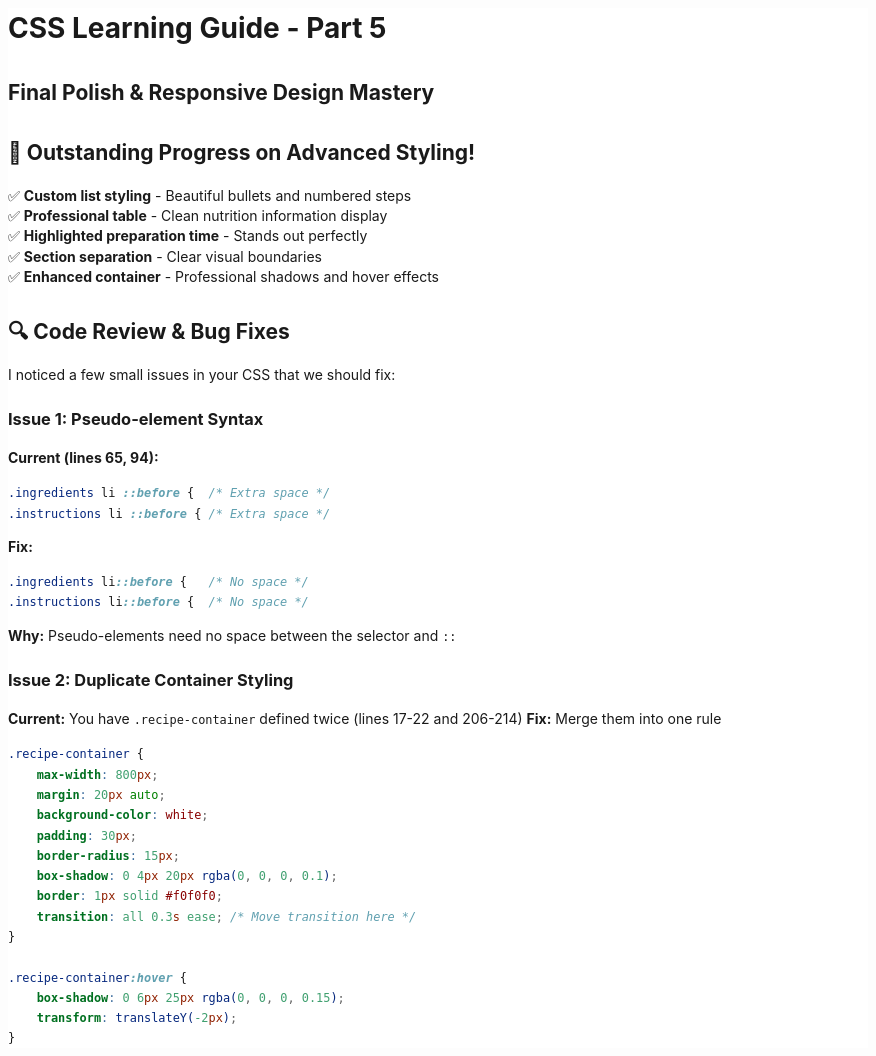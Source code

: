 # CSS Learning Guide - Part 5
## Final Polish & Responsive Design Mastery

## 🎉 Outstanding Progress on Advanced Styling!

✅ **Custom list styling** - Beautiful bullets and numbered steps  
✅ **Professional table** - Clean nutrition information display  
✅ **Highlighted preparation time** - Stands out perfectly  
✅ **Section separation** - Clear visual boundaries  
✅ **Enhanced container** - Professional shadows and hover effects  

## 🔍 Code Review & Bug Fixes

I noticed a few small issues in your CSS that we should fix:

### **Issue 1: Pseudo-element Syntax**
**Current (lines 65, 94):**
```css
.ingredients li ::before {  /* Extra space */
.instructions li ::before { /* Extra space */
```

**Fix:**
```css
.ingredients li::before {   /* No space */
.instructions li::before {  /* No space */
```

**Why:** Pseudo-elements need no space between the selector and `::`

### **Issue 2: Duplicate Container Styling**
**Current:** You have `.recipe-container` defined twice (lines 17-22 and 206-214)
**Fix:** Merge them into one rule

```css
.recipe-container {
    max-width: 800px;
    margin: 20px auto;
    background-color: white;
    padding: 30px;
    border-radius: 15px;
    box-shadow: 0 4px 20px rgba(0, 0, 0, 0.1);
    border: 1px solid #f0f0f0;
    transition: all 0.3s ease; /* Move transition here */
}

.recipe-container:hover {
    box-shadow: 0 6px 25px rgba(0, 0, 0, 0.15);
    transform: translateY(-2px);
}
```
